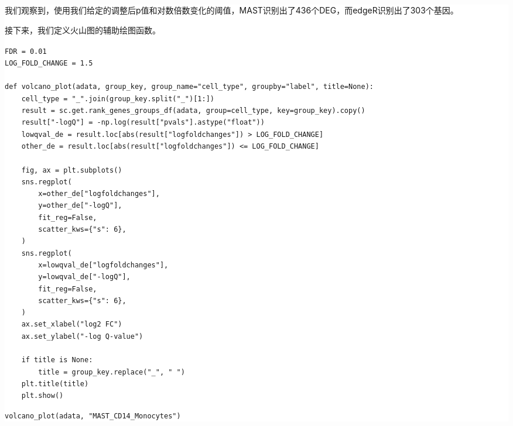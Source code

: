 我们观察到，使用我们给定的调整后p值和对数倍数变化的阈值，MAST识别出了436个DEG，而edgeR识别出了303个基因。

接下来，我们定义火山图的辅助绘图函数。

```
FDR = 0.01
LOG_FOLD_CHANGE = 1.5

def volcano_plot(adata, group_key, group_name="cell_type", groupby="label", title=None):
    cell_type = "_".join(group_key.split("_")[1:])
    result = sc.get.rank_genes_groups_df(adata, group=cell_type, key=group_key).copy()
    result["-logQ"] = -np.log(result["pvals"].astype("float"))
    lowqval_de = result.loc[abs(result["logfoldchanges"]) > LOG_FOLD_CHANGE]
    other_de = result.loc[abs(result["logfoldchanges"]) <= LOG_FOLD_CHANGE]

    fig, ax = plt.subplots()
    sns.regplot(
        x=other_de["logfoldchanges"],
        y=other_de["-logQ"],
        fit_reg=False,
        scatter_kws={"s": 6},
    )
    sns.regplot(
        x=lowqval_de["logfoldchanges"],
        y=lowqval_de["-logQ"],
        fit_reg=False,
        scatter_kws={"s": 6},
    )
    ax.set_xlabel("log2 FC")
    ax.set_ylabel("-log Q-value")

    if title is None:
        title = group_key.replace("_", " ")
    plt.title(title)
    plt.show()

```

```
volcano_plot(adata, "MAST_CD14_Monocytes")

```
